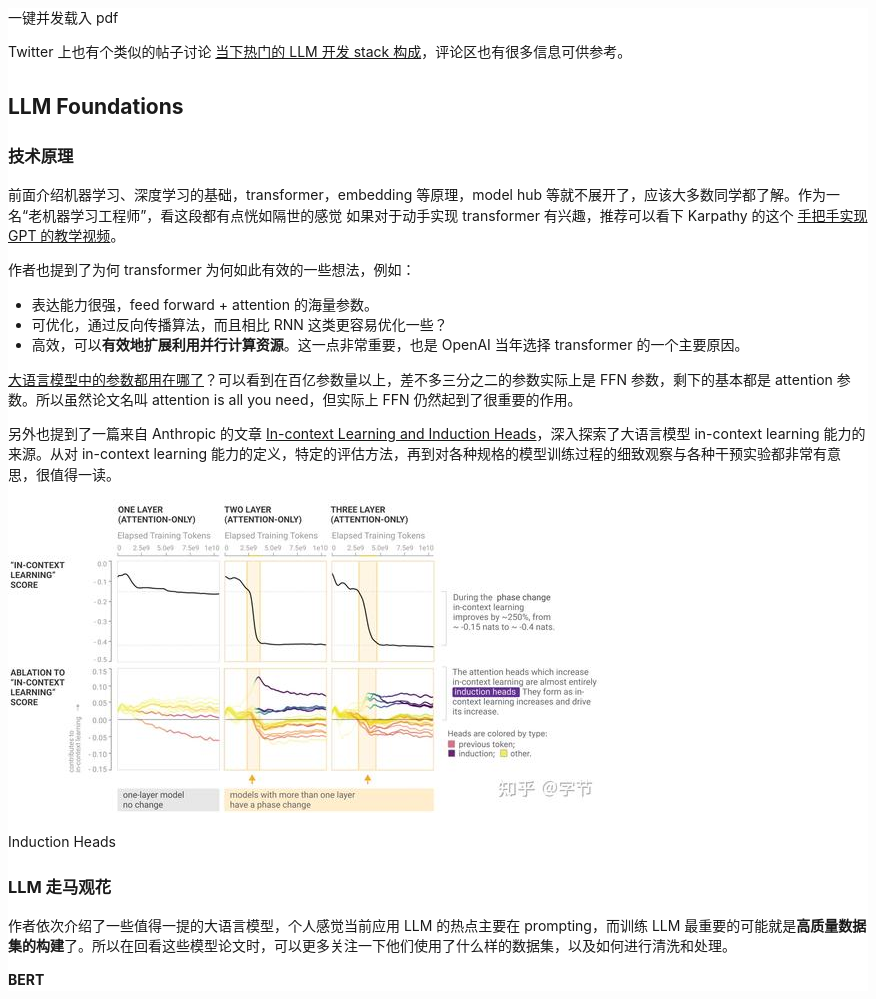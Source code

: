 一键并发载入 pdf

Twitter 上也有个类似的帖子讨论 [当下热门的 LLM 开发 stack 构成](https://link.zhihu.com/?target=https%3A//twitter.com/ompemi/status/1653032136193060865)，评论区也有很多信息可供参考。

LLM Foundations
---------------

### 技术原理

前面介绍机器学习、深度学习的基础，transformer，embedding 等原理，model hub 等就不展开了，应该大多数同学都了解。作为一名“老机器学习工程师”，看这段都有点恍如隔世的感觉 如果对于动手实现 transformer 有兴趣，推荐可以看下 Karpathy 的这个 [手把手实现 GPT 的教学视频](https://link.zhihu.com/?target=https%3A//www.bilibili.com/video/BV1E14y1M75n/)。

作者也提到了为何 transformer 为何如此有效的一些想法，例如：

*   表达能力很强，feed forward + attention 的海量参数。
*   可优化，通过反向传播算法，而且相比 RNN 这类更容易优化一些？
*   高效，可以**有效地扩展利用并行计算资源**。这一点非常重要，也是 OpenAI 当年选择 transformer 的一个主要原因。

[大语言模型中的参数都用在哪了](https://link.zhihu.com/?target=https%3A//aizi.substack.com/p/how-does-gpt-3-spend-its-175b-parameters)？可以看到在百亿参数量以上，差不多三分之二的参数实际上是 FFN 参数，剩下的基本都是 attention 参数。所以虽然论文名叫 attention is all you need，但实际上 FFN 仍然起到了很重要的作用。

另外也提到了一篇来自 Anthropic 的文章 [In-context Learning and Induction Heads](https://link.zhihu.com/?target=https%3A//transformer-circuits.pub/2022/in-context-learning-and-induction-heads/index.html)，深入探索了大语言模型 in-context learning 能力的来源。从对 in-context learning 能力的定义，特定的评估方法，再到对各种规格的模型训练过程的细致观察与各种干预实验都非常有意思，很值得一读。

![](assets/8/6/869f93baaaaf557b4925cb3e3dcf4ed5.jpg)

Induction Heads

### LLM 走马观花

作者依次介绍了一些值得一提的大语言模型，个人感觉当前应用 LLM 的热点主要在 prompting，而训练 LLM 最重要的可能就是**高质量数据集的构建**了。所以在回看这些模型论文时，可以更多关注一下他们使用了什么样的数据集，以及如何进行清洗和处理。

**BERT**
